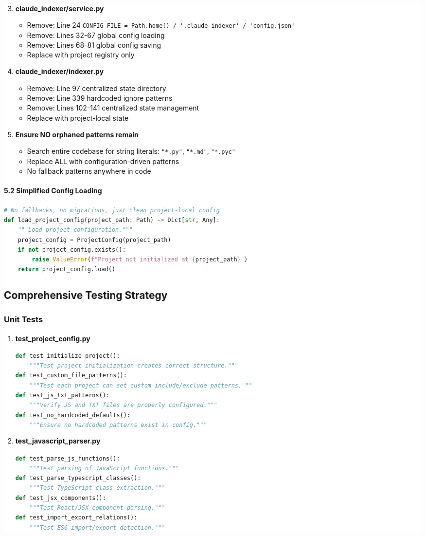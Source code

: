 3. **claude_indexer/service.py**
   - Remove: Line 24 `CONFIG_FILE = Path.home() / '.claude-indexer' / 'config.json'`
   - Remove: Lines 32-67 global config loading
   - Remove: Lines 68-81 global config saving
   - Replace with project registry only

4. **claude_indexer/indexer.py**
   - Remove: Line 97 centralized state directory
   - Remove: Line 339 hardcoded ignore patterns
   - Remove: Lines 102-141 centralized state management
   - Replace with project-local state

5. **Ensure NO orphaned patterns remain**
   - Search entire codebase for string literals: `"*.py"`, `"*.md"`, `"*.pyc"`
   - Replace ALL with configuration-driven patterns
   - No fallback patterns anywhere in code

#### 5.2 Simplified Config Loading
```python
# No fallbacks, no migrations, just clean project-local config
def load_project_config(project_path: Path) -> Dict[str, Any]:
    """Load project configuration."""
    project_config = ProjectConfig(project_path)
    if not project_config.exists():
        raise ValueError(f"Project not initialized at {project_path}")
    return project_config.load()
```

## Comprehensive Testing Strategy

### Unit Tests

1. **test_project_config.py**
   ```python
   def test_initialize_project():
       """Test project initialization creates correct structure."""
   def test_custom_file_patterns():
       """Test each project can set custom include/exclude patterns."""
   def test_js_txt_patterns():
       """Verify JS and TXT files are properly configured."""
   def test_no_hardcoded_defaults():
       """Ensure no hardcoded patterns exist in config."""
   ```

2. **test_javascript_parser.py**
   ```python
   def test_parse_js_functions():
       """Test parsing of JavaScript functions."""
   def test_parse_typescript_classes():
       """Test TypeScript class extraction."""
   def test_jsx_components():
       """Test React/JSX component parsing."""
   def test_import_export_relations():
       """Test ES6 import/export detection."""
   ```
